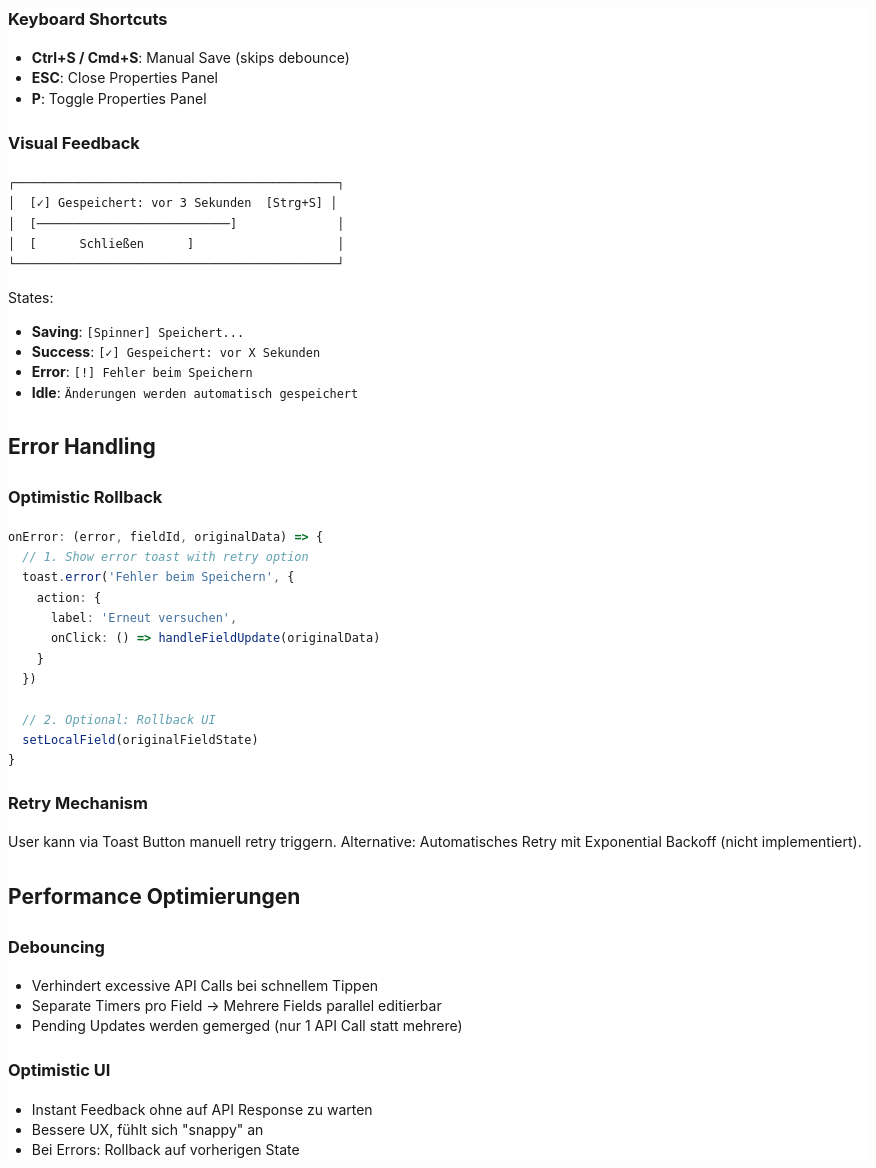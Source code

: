 ### Keyboard Shortcuts
- **Ctrl+S / Cmd+S**: Manual Save (skips debounce)
- **ESC**: Close Properties Panel
- **P**: Toggle Properties Panel

### Visual Feedback
```
┌─────────────────────────────────────────────┐
│  [✓] Gespeichert: vor 3 Sekunden  [Strg+S] │
│  [───────────────────────────]              │
│  [      Schließen      ]                    │
└─────────────────────────────────────────────┘
```

States:
- **Saving**: `[Spinner] Speichert...`
- **Success**: `[✓] Gespeichert: vor X Sekunden`
- **Error**: `[!] Fehler beim Speichern`
- **Idle**: `Änderungen werden automatisch gespeichert`

## Error Handling

### Optimistic Rollback
```typescript
onError: (error, fieldId, originalData) => {
  // 1. Show error toast with retry option
  toast.error('Fehler beim Speichern', {
    action: {
      label: 'Erneut versuchen',
      onClick: () => handleFieldUpdate(originalData)
    }
  })

  // 2. Optional: Rollback UI
  setLocalField(originalFieldState)
}
```

### Retry Mechanism
User kann via Toast Button manuell retry triggern.
Alternative: Automatisches Retry mit Exponential Backoff (nicht implementiert).

## Performance Optimierungen

### Debouncing
- Verhindert excessive API Calls bei schnellem Tippen
- Separate Timers pro Field → Mehrere Fields parallel editierbar
- Pending Updates werden gemerged (nur 1 API Call statt mehrere)

### Optimistic UI
- Instant Feedback ohne auf API Response zu warten
- Bessere UX, fühlt sich "snappy" an
- Bei Errors: Rollback auf vorherigen State
